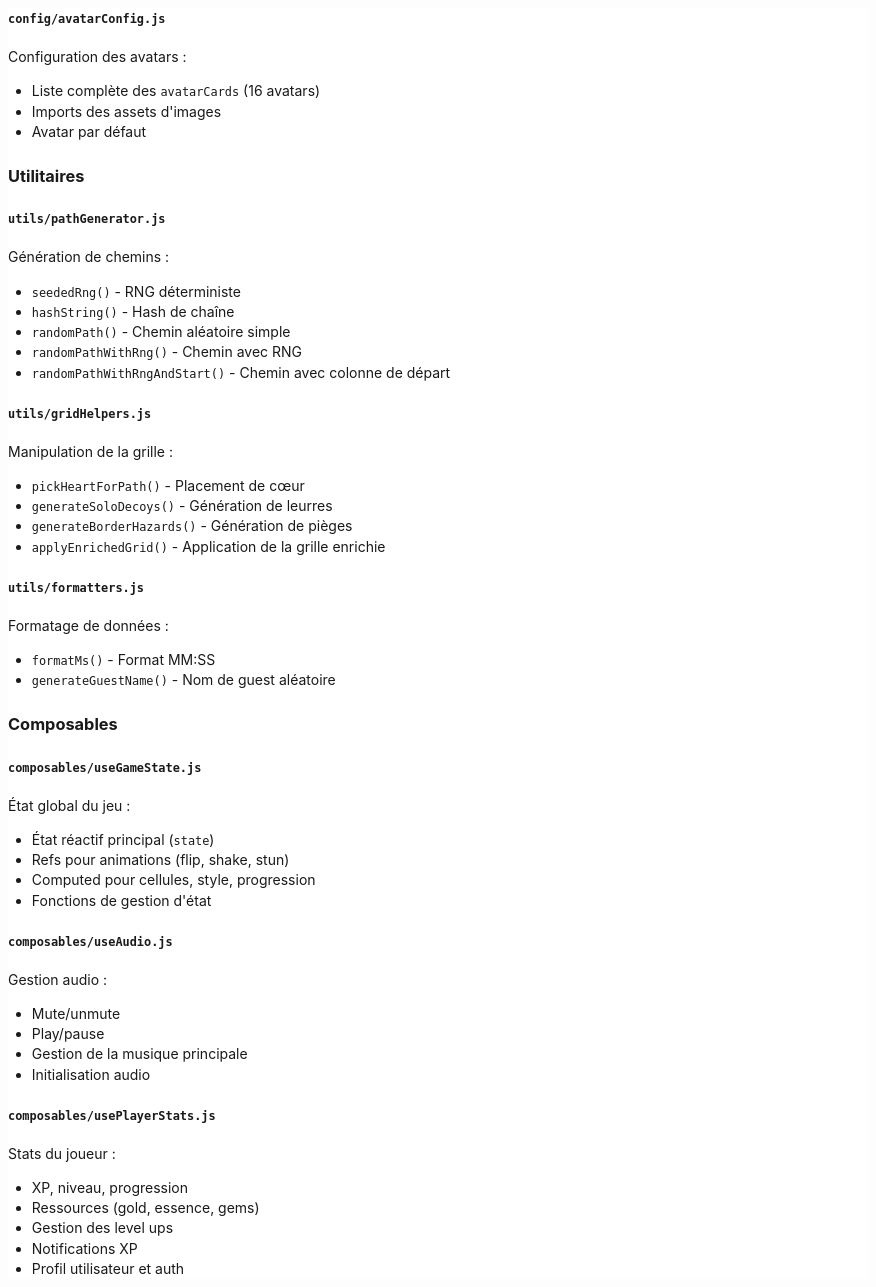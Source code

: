 #### `config/avatarConfig.js`
Configuration des avatars :
- Liste complète des `avatarCards` (16 avatars)
- Imports des assets d'images
- Avatar par défaut

### Utilitaires

#### `utils/pathGenerator.js`
Génération de chemins :
- `seededRng()` - RNG déterministe
- `hashString()` - Hash de chaîne
- `randomPath()` - Chemin aléatoire simple
- `randomPathWithRng()` - Chemin avec RNG
- `randomPathWithRngAndStart()` - Chemin avec colonne de départ

#### `utils/gridHelpers.js`
Manipulation de la grille :
- `pickHeartForPath()` - Placement de cœur
- `generateSoloDecoys()` - Génération de leurres
- `generateBorderHazards()` - Génération de pièges
- `applyEnrichedGrid()` - Application de la grille enrichie

#### `utils/formatters.js`
Formatage de données :
- `formatMs()` - Format MM:SS
- `generateGuestName()` - Nom de guest aléatoire

### Composables

#### `composables/useGameState.js`
État global du jeu :
- État réactif principal (`state`)
- Refs pour animations (flip, shake, stun)
- Computed pour cellules, style, progression
- Fonctions de gestion d'état

#### `composables/useAudio.js`
Gestion audio :
- Mute/unmute
- Play/pause
- Gestion de la musique principale
- Initialisation audio

#### `composables/usePlayerStats.js`
Stats du joueur :
- XP, niveau, progression
- Ressources (gold, essence, gems)
- Gestion des level ups
- Notifications XP
- Profil utilisateur et auth

